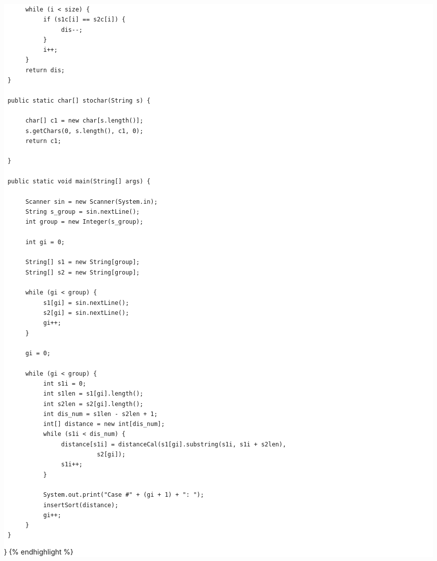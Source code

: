           while (i < size) {
               if (s1c[i] == s2c[i]) {
                    dis--;
               }
               i++;
          }
          return dis;
     }

     public static char[] stochar(String s) {

          char[] c1 = new char[s.length()];
          s.getChars(0, s.length(), c1, 0);
          return c1;

     }

     public static void main(String[] args) {

          Scanner sin = new Scanner(System.in);
          String s_group = sin.nextLine();
          int group = new Integer(s_group);

          int gi = 0;

          String[] s1 = new String[group];
          String[] s2 = new String[group];

          while (gi < group) {
               s1[gi] = sin.nextLine();
               s2[gi] = sin.nextLine();
               gi++;
          }

          gi = 0;

          while (gi < group) {
               int s1i = 0;
               int s1len = s1[gi].length();
               int s2len = s2[gi].length();
               int dis_num = s1len - s2len + 1;
               int[] distance = new int[dis_num];
               while (s1i < dis_num) {
                    distance[s1i] = distanceCal(s1[gi].substring(s1i, s1i + s2len),
                              s2[gi]);
                    s1i++;
               }

               System.out.print("Case #" + (gi + 1) + ": ");
               insertSort(distance);
               gi++;
          }
     }
}
{% endhighlight %}
